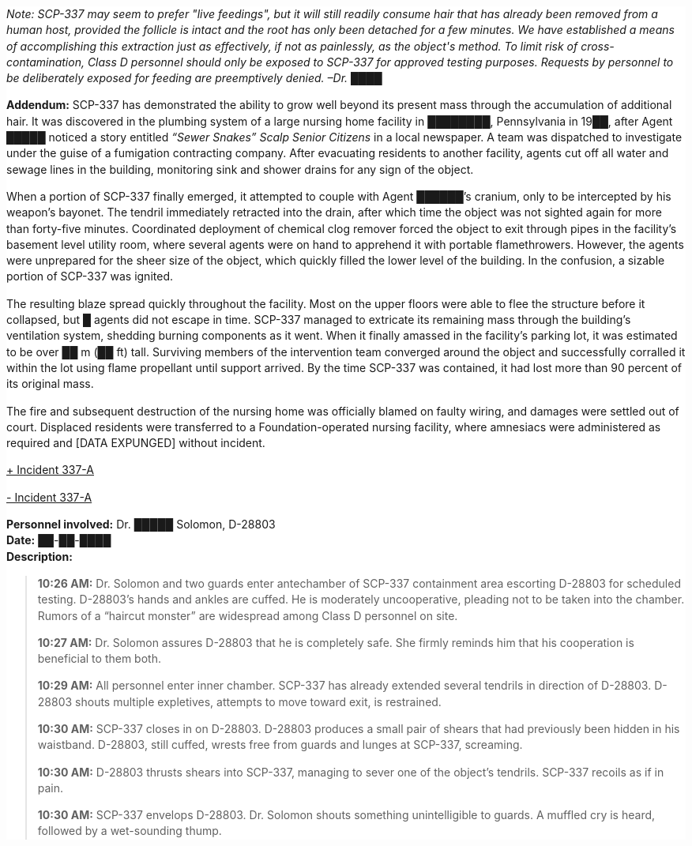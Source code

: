 _Note: SCP-337 may seem to prefer "live feedings", but it will still readily consume hair that has already been removed from a human host, provided the follicle is intact and the root has only been detached for a few minutes. We have established a means of accomplishing this extraction just as effectively, if not as painlessly, as the object's method. To limit risk of cross-contamination, Class D personnel should only be exposed to SCP-337 for approved testing purposes. Requests by personnel to be deliberately exposed for feeding are preemptively denied. –Dr. ████_

**Addendum:** SCP-337 has demonstrated the ability to grow well beyond its present mass through the accumulation of additional hair. It was discovered in the plumbing system of a large nursing home facility in ████████, Pennsylvania in 19██, after Agent █████ noticed a story entitled _“Sewer Snakes” Scalp Senior Citizens_ in a local newspaper. A team was dispatched to investigate under the guise of a fumigation contracting company. After evacuating residents to another facility, agents cut off all water and sewage lines in the building, monitoring sink and shower drains for any sign of the object.

When a portion of SCP-337 finally emerged, it attempted to couple with Agent ██████’s cranium, only to be intercepted by his weapon’s bayonet. The tendril immediately retracted into the drain, after which time the object was not sighted again for more than forty-five minutes. Coordinated deployment of chemical clog remover forced the object to exit through pipes in the facility’s basement level utility room, where several agents were on hand to apprehend it with portable flamethrowers. However, the agents were unprepared for the sheer size of the object, which quickly filled the lower level of the building. In the confusion, a sizable portion of SCP-337 was ignited.

The resulting blaze spread quickly throughout the facility. Most on the upper floors were able to flee the structure before it collapsed, but █ agents did not escape in time. SCP-337 managed to extricate its remaining mass through the building’s ventilation system, shedding burning components as it went. When it finally amassed in the facility’s parking lot, it was estimated to be over ██ m (██ ft) tall. Surviving members of the intervention team converged around the object and successfully corralled it within the lot using flame propellant until support arrived. By the time SCP-337 was contained, it had lost more than 90 percent of its original mass.

The fire and subsequent destruction of the nursing home was officially blamed on faulty wiring, and damages were settled out of court. Displaced residents were transferred to a Foundation-operated nursing facility, where amnesiacs were administered as required and \[DATA EXPUNGED\] without incident.

[+ Incident 337-A](javascript:;)

[\- Incident 337-A](javascript:;)

**Personnel involved:** Dr. █████ Solomon, D-28803  
**Date:** ██-██-████  
**Description:**

> **10:26 AM:** Dr. Solomon and two guards enter antechamber of SCP-337 containment area escorting D-28803 for scheduled testing. D-28803’s hands and ankles are cuffed. He is moderately uncooperative, pleading not to be taken into the chamber. Rumors of a “haircut monster” are widespread among Class D personnel on site.
> 
> **10:27 AM:** Dr. Solomon assures D-28803 that he is completely safe. She firmly reminds him that his cooperation is beneficial to them both.
> 
> **10:29 AM:** All personnel enter inner chamber. SCP-337 has already extended several tendrils in direction of D-28803. D-28803 shouts multiple expletives, attempts to move toward exit, is restrained.
> 
> **10:30 AM:** SCP-337 closes in on D-28803. D-28803 produces a small pair of shears that had previously been hidden in his waistband. D-28803, still cuffed, wrests free from guards and lunges at SCP-337, screaming.
> 
> **10:30 AM:** D-28803 thrusts shears into SCP-337, managing to sever one of the object’s tendrils. SCP-337 recoils as if in pain.
> 
> **10:30 AM:** SCP-337 envelops D-28803. Dr. Solomon shouts something unintelligible to guards. A muffled cry is heard, followed by a wet-sounding thump.
> 